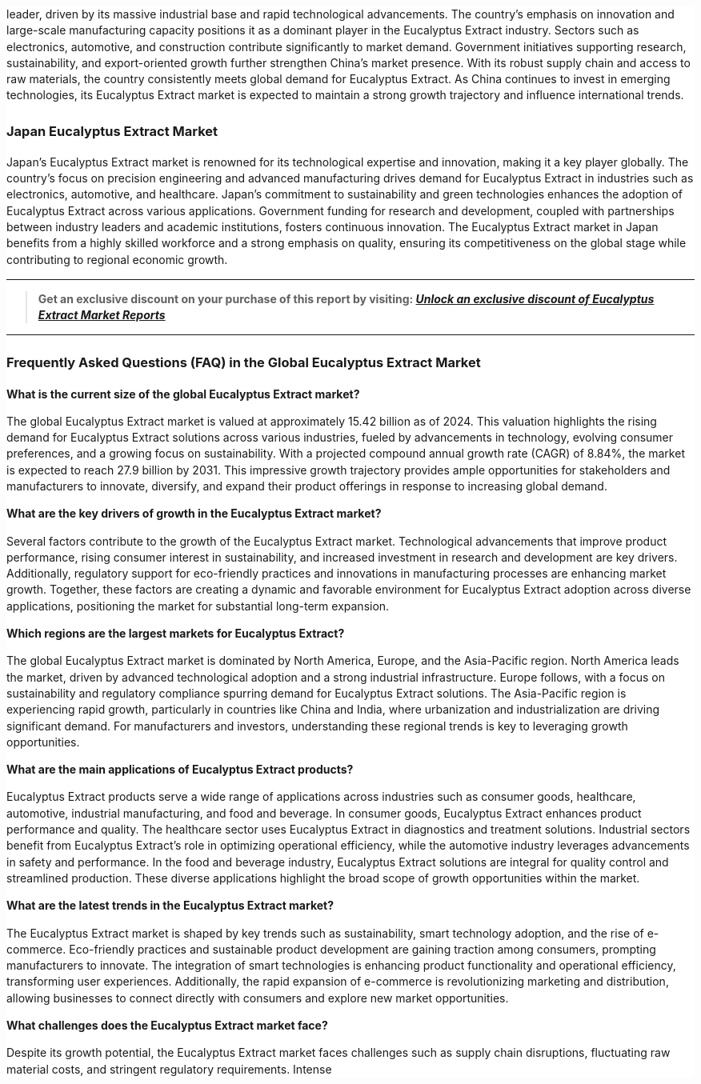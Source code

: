 leader, driven by its massive industrial base and rapid technological advancements. The country&rsquo;s emphasis on innovation and large-scale manufacturing capacity positions it as a dominant player in the Eucalyptus Extract industry. Sectors such as electronics, automotive, and construction contribute significantly to market demand. Government initiatives supporting research, sustainability, and export-oriented growth further strengthen China&rsquo;s market presence. With its robust supply chain and access to raw materials, the country consistently meets global demand for Eucalyptus Extract. As China continues to invest in emerging technologies, its Eucalyptus Extract market is expected to maintain a strong growth trajectory and influence international trends.</p><h3>Japan Eucalyptus Extract Market</h3><p>Japan&rsquo;s Eucalyptus Extract market is renowned for its technological expertise and innovation, making it a key player globally. The country&rsquo;s focus on precision engineering and advanced manufacturing drives demand for Eucalyptus Extract in industries such as electronics, automotive, and healthcare. Japan&rsquo;s commitment to sustainability and green technologies enhances the adoption of Eucalyptus Extract across various applications. Government funding for research and development, coupled with partnerships between industry leaders and academic institutions, fosters continuous innovation. The Eucalyptus Extract market in Japan benefits from a highly skilled workforce and a strong emphasis on quality, ensuring its competitiveness on the global stage while contributing to regional economic growth.</p><hr /><blockquote><p><strong>Get an exclusive discount on your purchase of this report by visiting: <em><a href="://marketresearchpulse.com/ask-for-discount/130892?utm_source=Github&amp;utm_medium=019">Unlock an exclusive discount of Eucalyptus Extract Market Reports</a></em>&nbsp;</strong></p></blockquote><hr /><h3>Frequently Asked Questions (FAQ) in the Global Eucalyptus Extract Market</h3><p><strong>What is the current size of the global Eucalyptus Extract market?</strong></p><p>The global Eucalyptus Extract market is valued at approximately 15.42 billion as of 2024. This valuation highlights the rising demand for Eucalyptus Extract solutions across various industries, fueled by advancements in technology, evolving consumer preferences, and a growing focus on sustainability. With a projected compound annual growth rate (CAGR) of 8.84%, the market is expected to reach 27.9 billion by 2031. This impressive growth trajectory provides ample opportunities for stakeholders and manufacturers to innovate, diversify, and expand their product offerings in response to increasing global demand.</p><p><strong>What are the key drivers of growth in the Eucalyptus Extract market?</strong></p><p>Several factors contribute to the growth of the Eucalyptus Extract market. Technological advancements that improve product performance, rising consumer interest in sustainability, and increased investment in research and development are key drivers. Additionally, regulatory support for eco-friendly practices and innovations in manufacturing processes are enhancing market growth. Together, these factors are creating a dynamic and favorable environment for Eucalyptus Extract adoption across diverse applications, positioning the market for substantial long-term expansion.</p><p><strong>Which regions are the largest markets for Eucalyptus Extract?</strong></p><p>The global Eucalyptus Extract market is dominated by North America, Europe, and the Asia-Pacific region. North America leads the market, driven by advanced technological adoption and a strong industrial infrastructure. Europe follows, with a focus on sustainability and regulatory compliance spurring demand for Eucalyptus Extract solutions. The Asia-Pacific region is experiencing rapid growth, particularly in countries like China and India, where urbanization and industrialization are driving significant demand. For manufacturers and investors, understanding these regional trends is key to leveraging growth opportunities.</p><p><strong>What are the main applications of Eucalyptus Extract products?</strong></p><p>Eucalyptus Extract products serve a wide range of applications across industries such as consumer goods, healthcare, automotive, industrial manufacturing, and food and beverage. In consumer goods, Eucalyptus Extract enhances product performance and quality. The healthcare sector uses Eucalyptus Extract in diagnostics and treatment solutions. Industrial sectors benefit from Eucalyptus Extract&rsquo;s role in optimizing operational efficiency, while the automotive industry leverages advancements in safety and performance. In the food and beverage industry, Eucalyptus Extract solutions are integral for quality control and streamlined production. These diverse applications highlight the broad scope of growth opportunities within the market.</p><p><strong>What are the latest trends in the Eucalyptus Extract market?</strong></p><p>The Eucalyptus Extract market is shaped by key trends such as sustainability, smart technology adoption, and the rise of e-commerce. Eco-friendly practices and sustainable product development are gaining traction among consumers, prompting manufacturers to innovate. The integration of smart technologies is enhancing product functionality and operational efficiency, transforming user experiences. Additionally, the rapid expansion of e-commerce is revolutionizing marketing and distribution, allowing businesses to connect directly with consumers and explore new market opportunities.</p><p><strong>What challenges does the Eucalyptus Extract market face?</strong></p><p>Despite its growth potential, the Eucalyptus Extract market faces challenges such as supply chain disruptions, fluctuating raw material costs, and stringent regulatory requirements. Intense